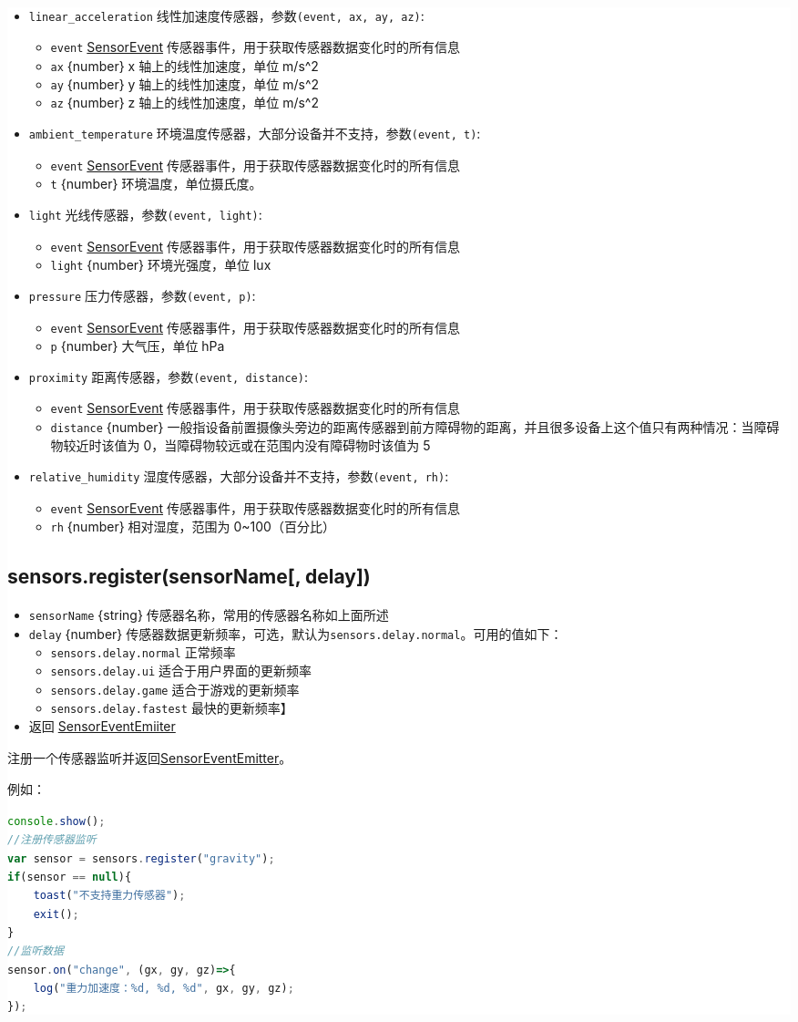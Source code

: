 - `linear_acceleration` 线性加速度传感器，参数`(event, ax, ay, az)`:

  - `event` [SensorEvent](#sensorevent) 传感器事件，用于获取传感器数据变化时的所有信息
  - `ax` {number} x 轴上的线性加速度，单位 m/s^2
  - `ay` {number} y 轴上的线性加速度，单位 m/s^2
  - `az` {number} z 轴上的线性加速度，单位 m/s^2

- `ambient_temperature` 环境温度传感器，大部分设备并不支持，参数`(event, t)`:

  - `event` [SensorEvent](#sensorevent) 传感器事件，用于获取传感器数据变化时的所有信息
  - `t` {number} 环境温度，单位摄氏度。

- `light` 光线传感器，参数`(event, light)`:

  - `event` [SensorEvent](#sensorevent) 传感器事件，用于获取传感器数据变化时的所有信息
  - `light` {number} 环境光强度，单位 lux

- `pressure` 压力传感器，参数`(event, p)`:

  - `event` [SensorEvent](#sensorevent) 传感器事件，用于获取传感器数据变化时的所有信息
  - `p` {number} 大气压，单位 hPa

- `proximity` 距离传感器，参数`(event, distance)`:

  - `event` [SensorEvent](#sensorevent) 传感器事件，用于获取传感器数据变化时的所有信息
  - `distance` {number} 一般指设备前置摄像头旁边的距离传感器到前方障碍物的距离，并且很多设备上这个值只有两种情况：当障碍物较近时该值为 0，当障碍物较远或在范围内没有障碍物时该值为 5

- `relative_humidity` 湿度传感器，大部分设备并不支持，参数`(event, rh)`:
  - `event` [SensorEvent](#sensorevent) 传感器事件，用于获取传感器数据变化时的所有信息
  - `rh` {number} 相对湿度，范围为 0~100（百分比）

## sensors.register(sensorName[, delay])

- `sensorName` {string} 传感器名称，常用的传感器名称如上面所述
- `delay` {number} 传感器数据更新频率，可选，默认为`sensors.delay.normal`。可用的值如下：
  - `sensors.delay.normal` 正常频率
  - `sensors.delay.ui` 适合于用户界面的更新频率
  - `sensors.delay.game` 适合于游戏的更新频率
  - `sensors.delay.fastest` 最快的更新频率】
- 返回 [SensorEventEmiiter](#sensoreventemitter)

注册一个传感器监听并返回[SensorEventEmitter](#sensoreventemitter)。

例如：

```js
console.show();
//注册传感器监听
var sensor = sensors.register("gravity");
if(sensor == null){
    toast("不支持重力传感器");
    exit();
}
//监听数据
sensor.on("change", (gx, gy, gz)=>{
    log("重力加速度：%d, %d, %d", gx, gy, gz);
});
```
